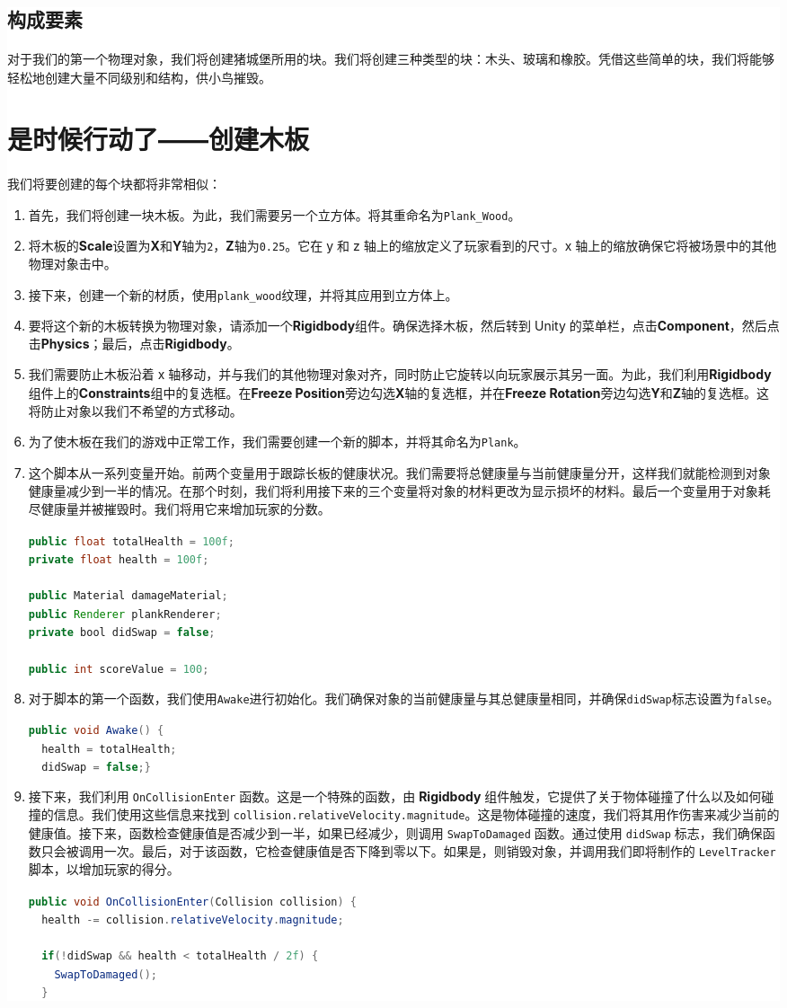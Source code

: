 ## 构成要素

对于我们的第一个物理对象，我们将创建猪城堡所用的块。我们将创建三种类型的块：木头、玻璃和橡胶。凭借这些简单的块，我们将能够轻松地创建大量不同级别和结构，供小鸟摧毁。

# 是时候行动了——创建木板

我们将要创建的每个块都将非常相似：

1.  首先，我们将创建一块木板。为此，我们需要另一个立方体。将其重命名为`Plank_Wood`。

1.  将木板的**Scale**设置为**X**和**Y**轴为`2`，**Z**轴为`0.25`。它在 y 和 z 轴上的缩放定义了玩家看到的尺寸。x 轴上的缩放确保它将被场景中的其他物理对象击中。

1.  接下来，创建一个新的材质，使用`plank_wood`纹理，并将其应用到立方体上。

1.  要将这个新的木板转换为物理对象，请添加一个**Rigidbody**组件。确保选择木板，然后转到 Unity 的菜单栏，点击**Component**，然后点击**Physics**；最后，点击**Rigidbody**。

1.  我们需要防止木板沿着 x 轴移动，并与我们的其他物理对象对齐，同时防止它旋转以向玩家展示其另一面。为此，我们利用**Rigidbody**组件上的**Constraints**组中的复选框。在**Freeze Position**旁边勾选**X**轴的复选框，并在**Freeze Rotation**旁边勾选**Y**和**Z**轴的复选框。这将防止对象以我们不希望的方式移动。

1.  为了使木板在我们的游戏中正常工作，我们需要创建一个新的脚本，并将其命名为`Plank`。

1.  这个脚本从一系列变量开始。前两个变量用于跟踪长板的健康状况。我们需要将总健康量与当前健康量分开，这样我们就能检测到对象健康量减少到一半的情况。在那个时刻，我们将利用接下来的三个变量将对象的材料更改为显示损坏的材料。最后一个变量用于对象耗尽健康量并被摧毁时。我们将用它来增加玩家的分数。

    ```java
    public float totalHealth = 100f;
    private float health = 100f;

    public Material damageMaterial;
    public Renderer plankRenderer;
    private bool didSwap = false;

    public int scoreValue = 100;
    ```

1.  对于脚本的第一个函数，我们使用`Awake`进行初始化。我们确保对象的当前健康量与其总健康量相同，并确保`didSwap`标志设置为`false`。

    ```java
    public void Awake() {
      health = totalHealth;
      didSwap = false;}
    ```

1.  接下来，我们利用 `OnCollisionEnter` 函数。这是一个特殊的函数，由 **Rigidbody** 组件触发，它提供了关于物体碰撞了什么以及如何碰撞的信息。我们使用这些信息来找到 `collision.relativeVelocity.magnitude`。这是物体碰撞的速度，我们将其用作伤害来减少当前的健康值。接下来，函数检查健康值是否减少到一半，如果已经减少，则调用 `SwapToDamaged` 函数。通过使用 `didSwap` 标志，我们确保函数只会被调用一次。最后，对于该函数，它检查健康值是否下降到零以下。如果是，则销毁对象，并调用我们即将制作的 `LevelTracker` 脚本，以增加玩家的得分。

    ```java
    public void OnCollisionEnter(Collision collision) {
      health -= collision.relativeVelocity.magnitude;

      if(!didSwap && health < totalHealth / 2f) {
        SwapToDamaged();
      }
